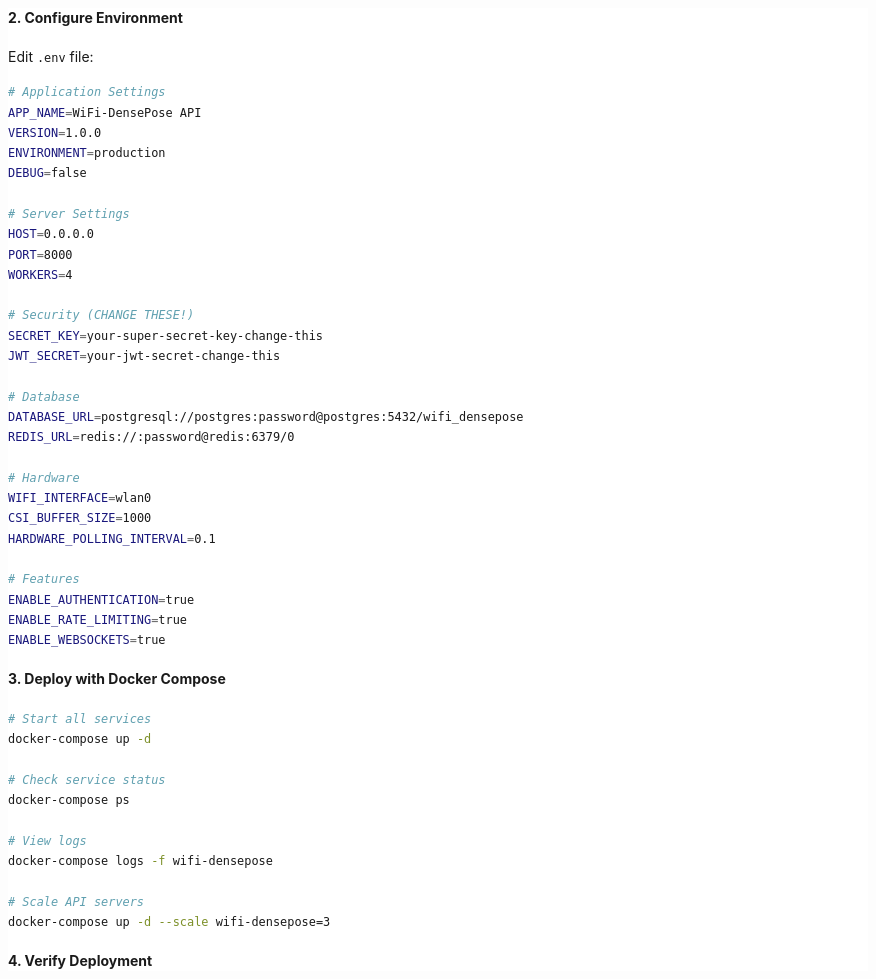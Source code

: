 #### 2. Configure Environment

Edit `.env` file:

```bash
# Application Settings
APP_NAME=WiFi-DensePose API
VERSION=1.0.0
ENVIRONMENT=production
DEBUG=false

# Server Settings
HOST=0.0.0.0
PORT=8000
WORKERS=4

# Security (CHANGE THESE!)
SECRET_KEY=your-super-secret-key-change-this
JWT_SECRET=your-jwt-secret-change-this

# Database
DATABASE_URL=postgresql://postgres:password@postgres:5432/wifi_densepose
REDIS_URL=redis://:password@redis:6379/0

# Hardware
WIFI_INTERFACE=wlan0
CSI_BUFFER_SIZE=1000
HARDWARE_POLLING_INTERVAL=0.1

# Features
ENABLE_AUTHENTICATION=true
ENABLE_RATE_LIMITING=true
ENABLE_WEBSOCKETS=true
```

#### 3. Deploy with Docker Compose

```bash
# Start all services
docker-compose up -d

# Check service status
docker-compose ps

# View logs
docker-compose logs -f wifi-densepose

# Scale API servers
docker-compose up -d --scale wifi-densepose=3
```

#### 4. Verify Deployment
